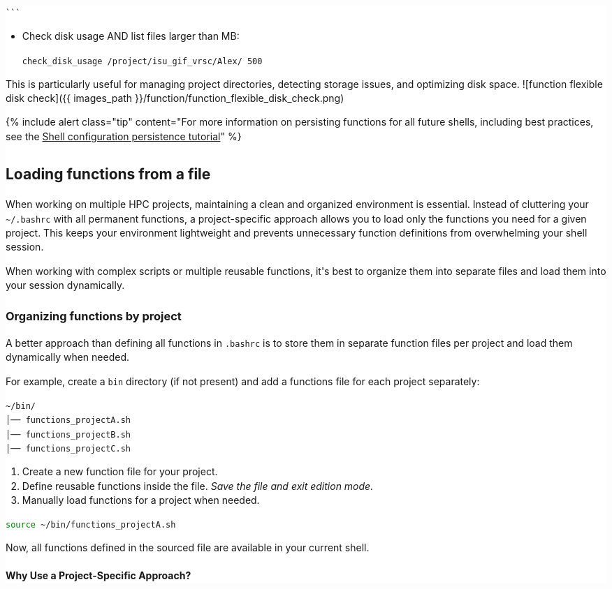     ```
  - Check disk usage AND list files larger than <number> MB:
    ```bash
    check_disk_usage /project/isu_gif_vrsc/Alex/ 500
    ```

This is particularly useful for managing project directories, detecting storage issues, and optimizing disk space.
![function flexible disk check]({{ images_path }}/function/function_flexible_disk_check.png)

{% include alert class="tip" content="For more information on persisting functions for all future shells, including best practices, see the [Shell configuration persistence tutorial](../persistence/)" %}


## Loading functions from a file

When working on multiple HPC projects, maintaining a clean and organized environment is essential. 
Instead of cluttering your `~/.bashrc` with all permanent functions, a project-specific approach allows you to load only the functions you need for a given project. 
This keeps your environment lightweight and prevents unnecessary function definitions from overwhelming your shell session.

<div id="note-alerts-1" class="highlighted highlighted--tip ">
<div class="highlighted__body" markdown="1">

When working with complex scripts or multiple reusable functions, it's best to organize them into separate files and load them into your session dynamically.
</div>
</div>

### Organizing functions by project

A better approach than defining all functions in `.bashrc` is to store them in separate function files per project and load them dynamically when needed.

For example, create a `bin` directory (if not present) and add a functions file for each project separately:
```
~/bin/
│── functions_projectA.sh
│── functions_projectB.sh
│── functions_projectC.sh
```

1. Create a new function file for your project.
2. Define reusable functions inside the file. *Save the file and exit edition mode.*
3. Manually load functions for a project when needed.
```bash
source ~/bin/functions_projectA.sh
```
Now, all functions defined in the sourced file are available in your current shell.

<div id="note-alerts-1" class="highlighted highlighted--tip ">
<div class="highlighted__body" markdown="1">
<h4 class="highlighted__heading">Why Use a Project-Specific Approach?</h4>
